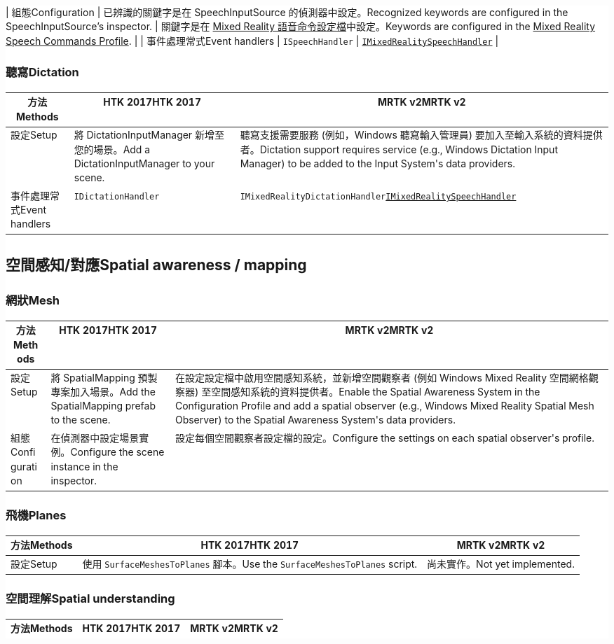 | <span data-ttu-id="c187a-170">組態</span><span class="sxs-lookup"><span data-stu-id="c187a-170">Configuration</span></span>             | <span data-ttu-id="c187a-171">已辨識的關鍵字是在 SpeechInputSource 的偵測器中設定。</span><span class="sxs-lookup"><span data-stu-id="c187a-171">Recognized keywords are configured in the SpeechInputSource’s inspector.</span></span> | <span data-ttu-id="c187a-172">關鍵字是在 [Mixed Reality 語音命令設定檔](Input/Speech.md)中設定。</span><span class="sxs-lookup"><span data-stu-id="c187a-172">Keywords are configured in the [Mixed Reality Speech Commands Profile](Input/Speech.md).</span></span> |
| <span data-ttu-id="c187a-173">事件處理常式</span><span class="sxs-lookup"><span data-stu-id="c187a-173">Event handlers</span></span>            | `ISpeechHandler` | [`IMixedRealitySpeechHandler`](xref:Microsoft.MixedReality.Toolkit.Input.IMixedRealitySpeechHandler) |

### <a name="dictation"></a><span data-ttu-id="c187a-174">聽寫</span><span class="sxs-lookup"><span data-stu-id="c187a-174">Dictation</span></span>

|         <span data-ttu-id="c187a-175">方法</span><span class="sxs-lookup"><span data-stu-id="c187a-175">Methods</span></span>                  | <span data-ttu-id="c187a-176">HTK 2017</span><span class="sxs-lookup"><span data-stu-id="c187a-176">HTK 2017</span></span> |  <span data-ttu-id="c187a-177">MRTK v2</span><span class="sxs-lookup"><span data-stu-id="c187a-177">MRTK v2</span></span>  |
|---------------------------|----------|-----------|
| <span data-ttu-id="c187a-178">設定</span><span class="sxs-lookup"><span data-stu-id="c187a-178">Setup</span></span>                     | <span data-ttu-id="c187a-179">將 DictationInputManager 新增至您的場景。</span><span class="sxs-lookup"><span data-stu-id="c187a-179">Add a DictationInputManager to your scene.</span></span> | <span data-ttu-id="c187a-180">聽寫支援需要服務 (例如，Windows 聽寫輸入管理員) 要加入至輸入系統的資料提供者。</span><span class="sxs-lookup"><span data-stu-id="c187a-180">Dictation support requires service (e.g., Windows Dictation Input Manager) to be added to the Input System's data providers.</span></span> |
| <span data-ttu-id="c187a-181">事件處理常式</span><span class="sxs-lookup"><span data-stu-id="c187a-181">Event handlers</span></span>            | `IDictationHandler` | `IMixedRealityDictationHandler`[`IMixedRealitySpeechHandler`](xref:Microsoft.MixedReality.Toolkit.Input.IMixedRealitySpeechHandler) |

## <a name="spatial-awareness--mapping"></a><span data-ttu-id="c187a-182">空間感知/對應</span><span class="sxs-lookup"><span data-stu-id="c187a-182">Spatial awareness / mapping</span></span>

### <a name="mesh"></a><span data-ttu-id="c187a-183">網狀</span><span class="sxs-lookup"><span data-stu-id="c187a-183">Mesh</span></span>

|        <span data-ttu-id="c187a-184">方法</span><span class="sxs-lookup"><span data-stu-id="c187a-184">Methods</span></span>                   | <span data-ttu-id="c187a-185">HTK 2017</span><span class="sxs-lookup"><span data-stu-id="c187a-185">HTK 2017</span></span> |  <span data-ttu-id="c187a-186">MRTK v2</span><span class="sxs-lookup"><span data-stu-id="c187a-186">MRTK v2</span></span>  |
|---------------------------|----------|-----------|
| <span data-ttu-id="c187a-187">設定</span><span class="sxs-lookup"><span data-stu-id="c187a-187">Setup</span></span>                     | <span data-ttu-id="c187a-188">將 SpatialMapping 預製專案加入場景。</span><span class="sxs-lookup"><span data-stu-id="c187a-188">Add the SpatialMapping prefab to the scene.</span></span> | <span data-ttu-id="c187a-189">在設定設定檔中啟用空間感知系統，並新增空間觀察者 (例如 Windows Mixed Reality 空間網格觀察器) 至空間感知系統的資料提供者。</span><span class="sxs-lookup"><span data-stu-id="c187a-189">Enable the Spatial Awareness System in the Configuration Profile and add a spatial observer (e.g., Windows Mixed Reality Spatial Mesh Observer) to the Spatial Awareness System's data providers.</span></span> |
| <span data-ttu-id="c187a-190">組態</span><span class="sxs-lookup"><span data-stu-id="c187a-190">Configuration</span></span>             | <span data-ttu-id="c187a-191">在偵測器中設定場景實例。</span><span class="sxs-lookup"><span data-stu-id="c187a-191">Configure the scene instance in the inspector.</span></span> | <span data-ttu-id="c187a-192">設定每個空間觀察者設定檔的設定。</span><span class="sxs-lookup"><span data-stu-id="c187a-192">Configure the settings on each spatial observer's profile.</span></span> |

### <a name="planes"></a><span data-ttu-id="c187a-193">飛機</span><span class="sxs-lookup"><span data-stu-id="c187a-193">Planes</span></span>

|         <span data-ttu-id="c187a-194">方法</span><span class="sxs-lookup"><span data-stu-id="c187a-194">Methods</span></span>                  | <span data-ttu-id="c187a-195">HTK 2017</span><span class="sxs-lookup"><span data-stu-id="c187a-195">HTK 2017</span></span> |  <span data-ttu-id="c187a-196">MRTK v2</span><span class="sxs-lookup"><span data-stu-id="c187a-196">MRTK v2</span></span>  |
|---------------------------|----------|-----------|
| <span data-ttu-id="c187a-197">設定</span><span class="sxs-lookup"><span data-stu-id="c187a-197">Setup</span></span>                     | <span data-ttu-id="c187a-198">使用 `SurfaceMeshesToPlanes` 腳本。</span><span class="sxs-lookup"><span data-stu-id="c187a-198">Use the `SurfaceMeshesToPlanes` script.</span></span> | <span data-ttu-id="c187a-199">尚未實作。</span><span class="sxs-lookup"><span data-stu-id="c187a-199">Not yet implemented.</span></span> |

### <a name="spatial-understanding"></a><span data-ttu-id="c187a-200">空間理解</span><span class="sxs-lookup"><span data-stu-id="c187a-200">Spatial understanding</span></span>

|           <span data-ttu-id="c187a-201">方法</span><span class="sxs-lookup"><span data-stu-id="c187a-201">Methods</span></span>                | <span data-ttu-id="c187a-202">HTK 2017</span><span class="sxs-lookup"><span data-stu-id="c187a-202">HTK 2017</span></span> |  <span data-ttu-id="c187a-203">MRTK v2</span><span class="sxs-lookup"><span data-stu-id="c187a-203">MRTK v2</span></span>  |
|---------------------------|----------|-----------|